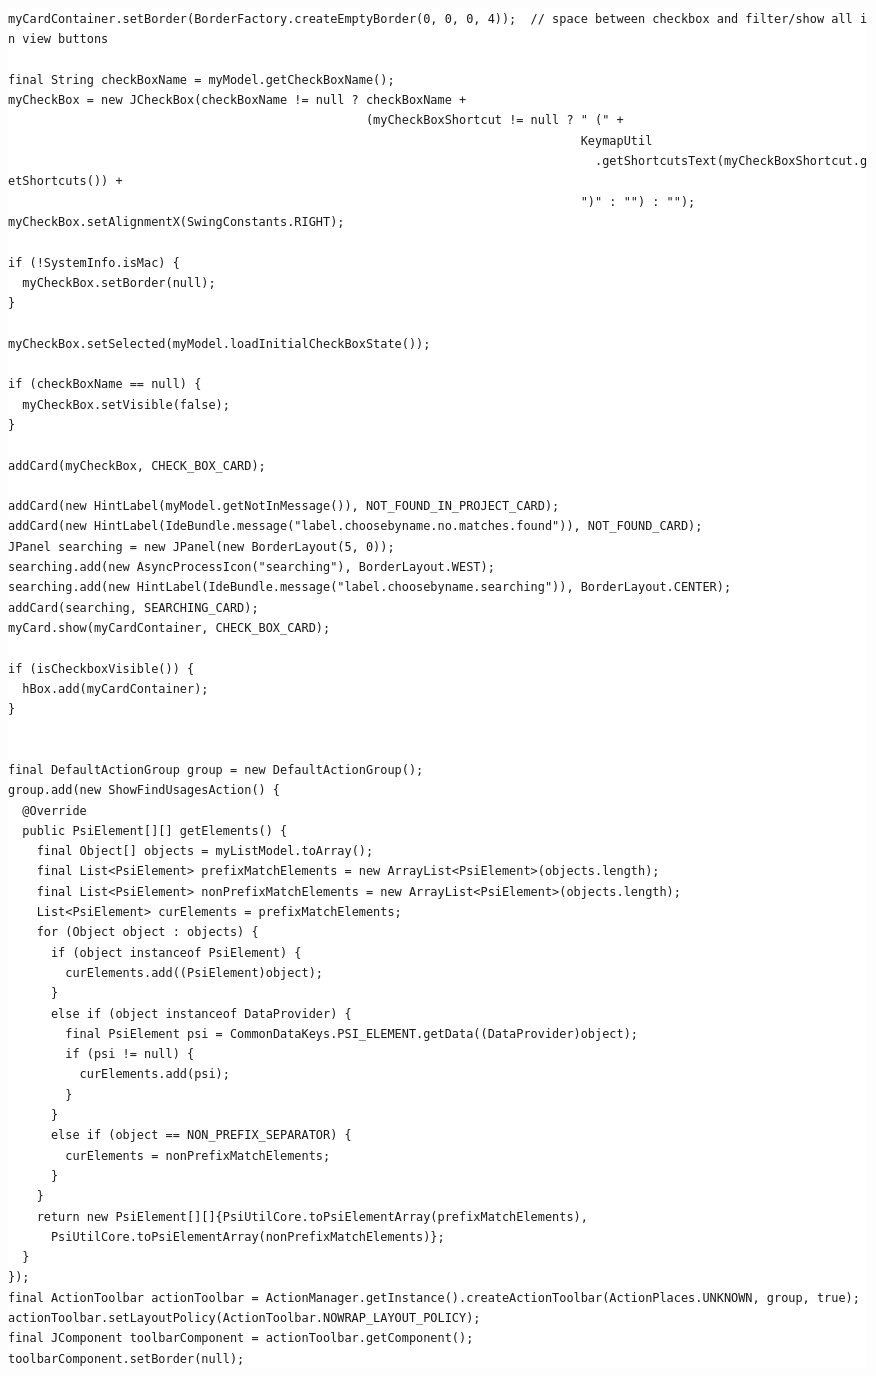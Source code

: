     myCardContainer.setBorder(BorderFactory.createEmptyBorder(0, 0, 0, 4));  // space between checkbox and filter/show all in view buttons

    final String checkBoxName = myModel.getCheckBoxName();
    myCheckBox = new JCheckBox(checkBoxName != null ? checkBoxName +
                                                      (myCheckBoxShortcut != null ? " (" +
                                                                                    KeymapUtil
                                                                                      .getShortcutsText(myCheckBoxShortcut.getShortcuts()) +
                                                                                    ")" : "") : "");
    myCheckBox.setAlignmentX(SwingConstants.RIGHT);

    if (!SystemInfo.isMac) {
      myCheckBox.setBorder(null);
    }

    myCheckBox.setSelected(myModel.loadInitialCheckBoxState());

    if (checkBoxName == null) {
      myCheckBox.setVisible(false);
    }

    addCard(myCheckBox, CHECK_BOX_CARD);

    addCard(new HintLabel(myModel.getNotInMessage()), NOT_FOUND_IN_PROJECT_CARD);
    addCard(new HintLabel(IdeBundle.message("label.choosebyname.no.matches.found")), NOT_FOUND_CARD);
    JPanel searching = new JPanel(new BorderLayout(5, 0));
    searching.add(new AsyncProcessIcon("searching"), BorderLayout.WEST);
    searching.add(new HintLabel(IdeBundle.message("label.choosebyname.searching")), BorderLayout.CENTER);
    addCard(searching, SEARCHING_CARD);
    myCard.show(myCardContainer, CHECK_BOX_CARD);

    if (isCheckboxVisible()) {
      hBox.add(myCardContainer);
    }


    final DefaultActionGroup group = new DefaultActionGroup();
    group.add(new ShowFindUsagesAction() {
      @Override
      public PsiElement[][] getElements() {
        final Object[] objects = myListModel.toArray();
        final List<PsiElement> prefixMatchElements = new ArrayList<PsiElement>(objects.length);
        final List<PsiElement> nonPrefixMatchElements = new ArrayList<PsiElement>(objects.length);
        List<PsiElement> curElements = prefixMatchElements;
        for (Object object : objects) {
          if (object instanceof PsiElement) {
            curElements.add((PsiElement)object);
          }
          else if (object instanceof DataProvider) {
            final PsiElement psi = CommonDataKeys.PSI_ELEMENT.getData((DataProvider)object);
            if (psi != null) {
              curElements.add(psi);
            }
          }
          else if (object == NON_PREFIX_SEPARATOR) {
            curElements = nonPrefixMatchElements;
          }
        }
        return new PsiElement[][]{PsiUtilCore.toPsiElementArray(prefixMatchElements),
          PsiUtilCore.toPsiElementArray(nonPrefixMatchElements)};
      }
    });
    final ActionToolbar actionToolbar = ActionManager.getInstance().createActionToolbar(ActionPlaces.UNKNOWN, group, true);
    actionToolbar.setLayoutPolicy(ActionToolbar.NOWRAP_LAYOUT_POLICY);
    final JComponent toolbarComponent = actionToolbar.getComponent();
    toolbarComponent.setBorder(null);